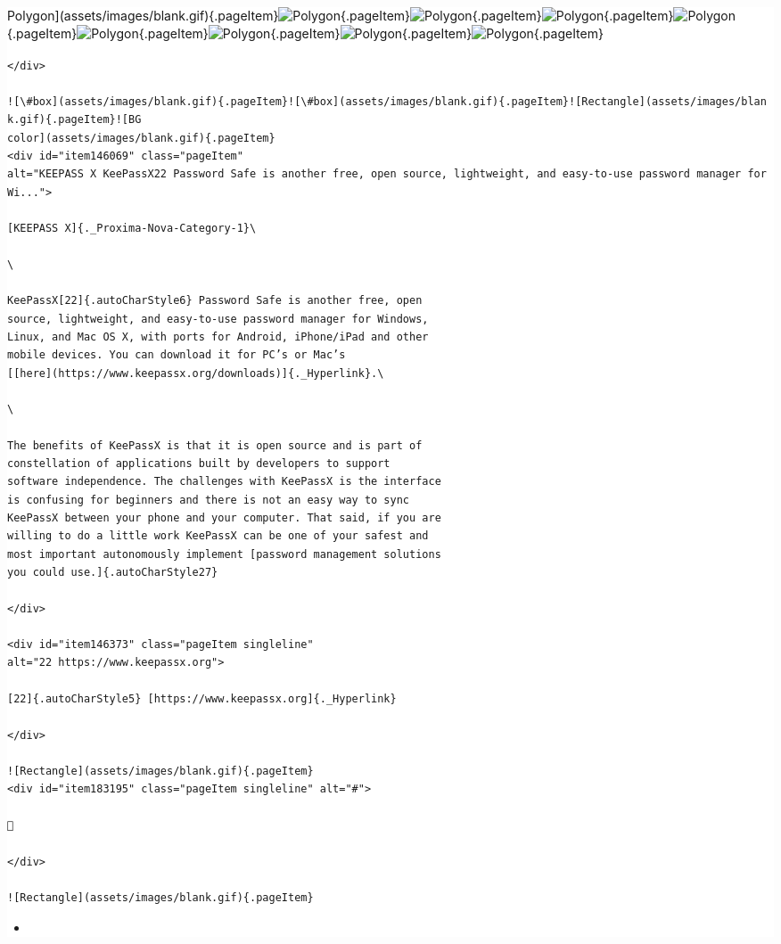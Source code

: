 Polygon](assets/images/blank.gif){.pageItem}![Polygon](assets/images/blank.gif){.pageItem}![Polygon](assets/images/blank.gif){.pageItem}![Polygon](assets/images/blank.gif){.pageItem}![Polygon](assets/images/blank.gif){.pageItem}![Polygon](assets/images/blank.gif){.pageItem}![Polygon](assets/images/blank.gif){.pageItem}![Polygon](assets/images/blank.gif){.pageItem}![Polygon](assets/images/blank.gif){.pageItem}

    </div>

    ![\#box](assets/images/blank.gif){.pageItem}![\#box](assets/images/blank.gif){.pageItem}![Rectangle](assets/images/blank.gif){.pageItem}![BG
    color](assets/images/blank.gif){.pageItem}
    <div id="item146069" class="pageItem"
    alt="KEEPASS X KeePassX22 Password Safe is another free, open source, lightweight, and easy-to-use password manager for Wi...">

    [KEEPASS X]{._Proxima-Nova-Category-1}\

    \

    KeePassX[22]{.autoCharStyle6} Password Safe is another free, open
    source, lightweight, and easy-to-use password manager for Windows,
    Linux, and Mac OS X, with ports for Android, iPhone/iPad and other
    mobile devices. You can download it for PC’s or Mac’s
    [[here](https://www.keepassx.org/downloads)]{._Hyperlink}.\

    \

    The benefits of KeePassX is that it is open source and is part of
    constellation of applications built by developers to support
    software independence. The challenges with KeePassX is the interface
    is confusing for beginners and there is not an easy way to sync
    KeePassX between your phone and your computer. That said, if you are
    willing to do a little work KeePassX can be one of your safest and
    most important autonomously implement [password management solutions
    you could use.]{.autoCharStyle27}

    </div>

    <div id="item146373" class="pageItem singleline"
    alt="22 https://www.keepassx.org">

    [22]{.autoCharStyle5} [https://www.keepassx.org]{._Hyperlink}

    </div>

    ![Rectangle](assets/images/blank.gif){.pageItem}
    <div id="item183195" class="pageItem singleline" alt="#">

    

    </div>

    ![Rectangle](assets/images/blank.gif){.pageItem}
-   <div id="item63941" class="pageItem" alt="white">

     

    </div>
